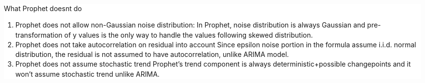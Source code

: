 What Prophet doesnt do
1. Prophet does not allow non-Gaussian noise distribution: 
In Prophet, noise distribution is always Gaussian and pre-transformation of y values is the only way to handle the values following skewed distribution.
2. Prophet does not take autocorrelation on residual into account
Since epsilon noise portion in the formula assume i.i.d. normal distribution, the residual is not assumed to have autocorrelation, unlike ARIMA model.
3. Prophet does not assume stochastic trend
Prophet’s trend component is always deterministic+possible changepoints and it won’t assume stochastic trend unlike ARIMA.



```python

```